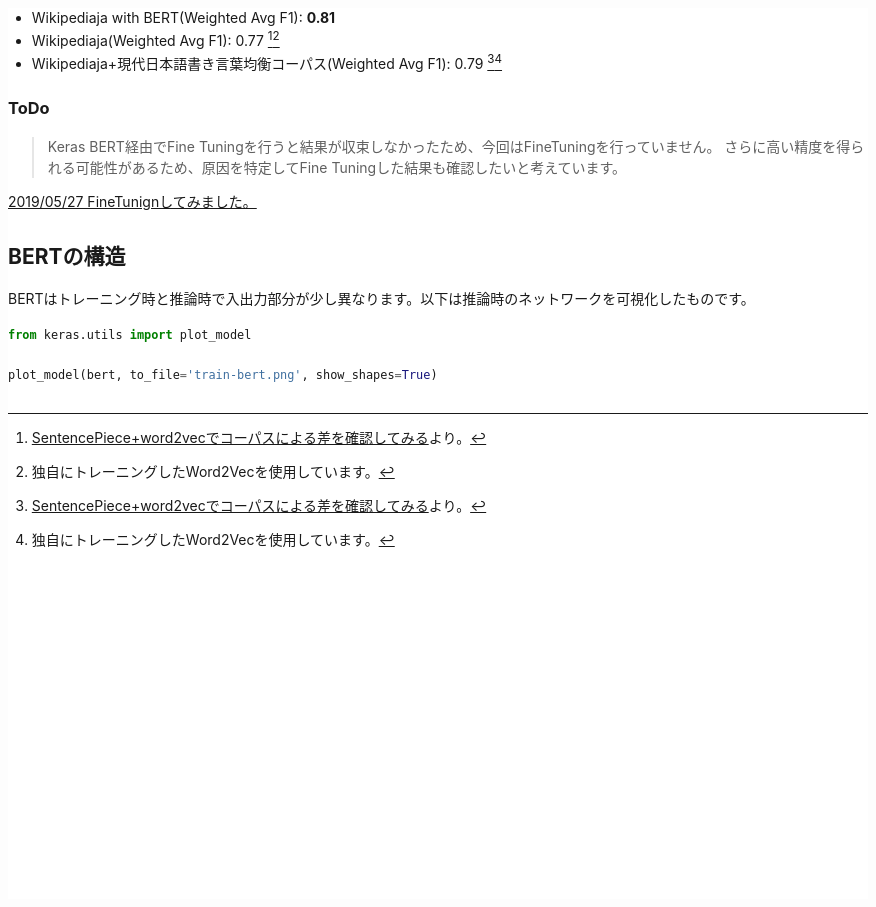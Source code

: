* Wikipediaja with BERT(Weighted Avg F1): **0.81**
* Wikipediaja(Weighted Avg F1): 0.77 [^1][^2]
* Wikipediaja+現代日本語書き言葉均衡コーパス(Weighted Avg F1): 0.79 [^1][^2]

[^1]: [SentencePiece+word2vecでコーパスによる差を確認してみる](https://www.inoue-kobo.com/ai_ml/comp-corpus/index.html)より。
[^2]: 独自にトレーニングしたWord2Vecを使用しています。

### ToDo

> Keras BERT経由でFine Tuningを行うと結果が収束しなかったため、今回はFineTuningを行っていません。
> さらに高い精度を得られる可能性があるため、原因を特定してFine Tuningした結果も確認したいと考えています。

[2019/05/27 FineTunignしてみました。](https://www.inoue-kobo.com/ai_ml/keras-bert-with-finetuning/index.html)

## BERTの構造

BERTはトレーニング時と推論時で入出力部分が少し異なります。以下は推論時のネットワークを可視化したものです。

```python
from keras.utils import plot_model

plot_model(bert, to_file='train-bert.png', show_shapes=True)
```

<div style="width: 100%; height: 500px; overflow: scroll">